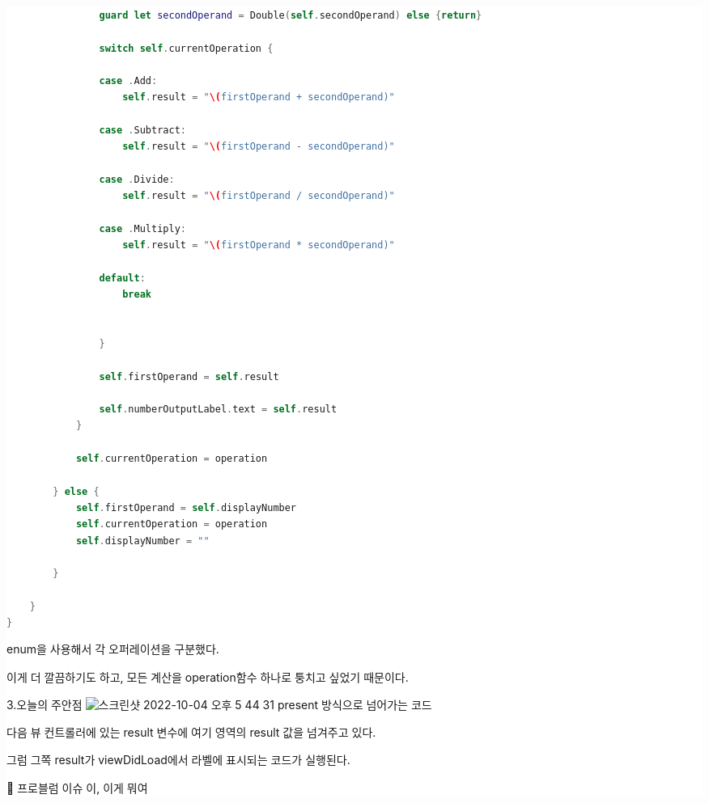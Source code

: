 ```swift
                guard let secondOperand = Double(self.secondOperand) else {return}
                
                switch self.currentOperation {
                    
                case .Add:
                    self.result = "\(firstOperand + secondOperand)"
                    
                case .Subtract:
                    self.result = "\(firstOperand - secondOperand)"
                    
                case .Divide:
                    self.result = "\(firstOperand / secondOperand)"
                    
                case .Multiply:
                    self.result = "\(firstOperand * secondOperand)"
                  
                default:
                    break
                    
                    
                }
                
                self.firstOperand = self.result
              
                self.numberOutputLabel.text = self.result
            }
            
            self.currentOperation = operation
            
        } else {
            self.firstOperand = self.displayNumber
            self.currentOperation = operation
            self.displayNumber = ""
            
        }
        
    }
}
```

enum을 사용해서 각 오퍼레이션을 구분했다.

이게 더 깔끔하기도 하고, 모든 계산을 operation함수 하나로 퉁치고 싶었기 때문이다.

3.오늘의 주안점
![스크린샷 2022-10-04 오후 5 44 31](https://user-images.githubusercontent.com/102133961/193786031-3917356c-7877-487b-8fd9-7b69cdf5a5fc.jpg)
present 방식으로 넘어가는 코드

다음 뷰 컨트롤러에 있는 result 변수에 여기 영역의 result 값을 넘겨주고 있다.

그럼 그쪽 result가 viewDidLoad에서 라벨에 표시되는 코드가 실행된다.

🎯 프로블럼 이슈
이, 이게 뭐여

